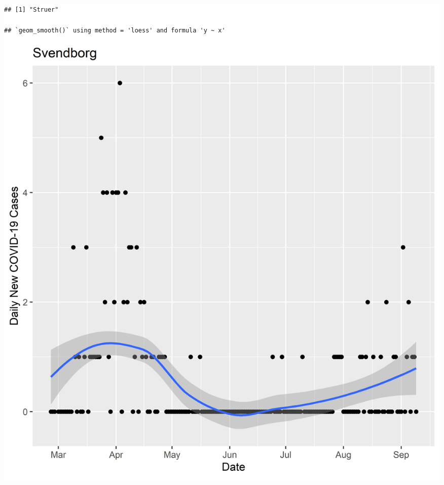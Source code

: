     ## [1] "Struer"

    ## `geom_smooth()` using method = 'loess' and formula 'y ~ x'

![](README_files/figure-gfm/Cases-by-Municipality-Individual-86.png)
